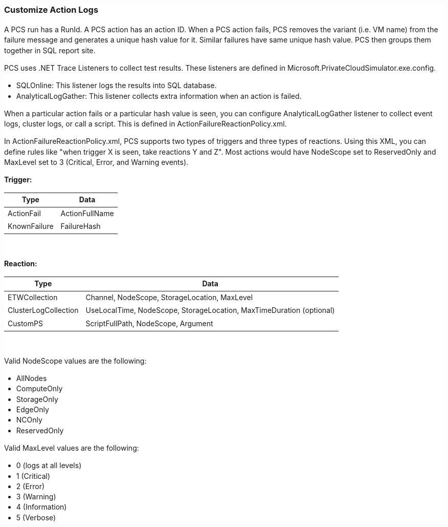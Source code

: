 ### <span id="Customize_Action_Logs"></span><span id="customize_action_logs"></span><span id="CUSTOMIZE_ACTION_LOGS"></span>Customize Action Logs

A PCS run has a RunId. A PCS action has an action ID. When a PCS action fails, PCS removes the variant (i.e. VM name) from the failure message and generates a unique hash value for it. Similar failures have same unique hash value. PCS then groups them together in SQL report site.

PCS uses .NET Trace Listeners to collect test results. These listeners are defined in Microsoft.PrivateCloudSimulator.exe.config.

-   SQLOnline: This listener logs the results into SQL database.
-   AnalyticalLogGather: This listener collects extra information when an action is failed.

When a particular action fails or a particular hash value is seen, you can configure AnalyticalLogGather listener to collect event logs, cluster logs, or call a script. This is defined in ActionFailureReactionPolicy.xml.

In ActionFailureReactionPolicy.xml, PCS supports two types of triggers and three types of reactions. Using this XML, you can define rules like "when trigger X is seen, take reactions Y and Z". Most actions would have NodeScope set to ReservedOnly and MaxLevel set to 3 (Critical, Error, and Warning events).

**Trigger:**

| Type         | Data           |
|--------------|----------------|
| ActionFail   | ActionFullName |
| KnownFailure | FailureHash    |

 

**Reaction:**

| Type                 | Data                                                                 |
|----------------------|----------------------------------------------------------------------|
| ETWCollection        | Channel, NodeScope, StorageLocation, MaxLevel                        |
| ClusterLogCollection | UseLocalTime, NodeScope, StorageLocation, MaxTimeDuration (optional) |
| CustomPS             | ScriptFullPath, NodeScope, Argument                                  |

 

Valid NodeScope values are the following:

-   AllNodes
-   ComputeOnly
-   StorageOnly
-   EdgeOnly
-   NCOnly
-   ReservedOnly

Valid MaxLevel values are the following:

-   0 (logs at all levels)
-   1 (Critical)
-   2 (Error)
-   3 (Warning)
-   4 (Information)
-   5 (Verbose)
